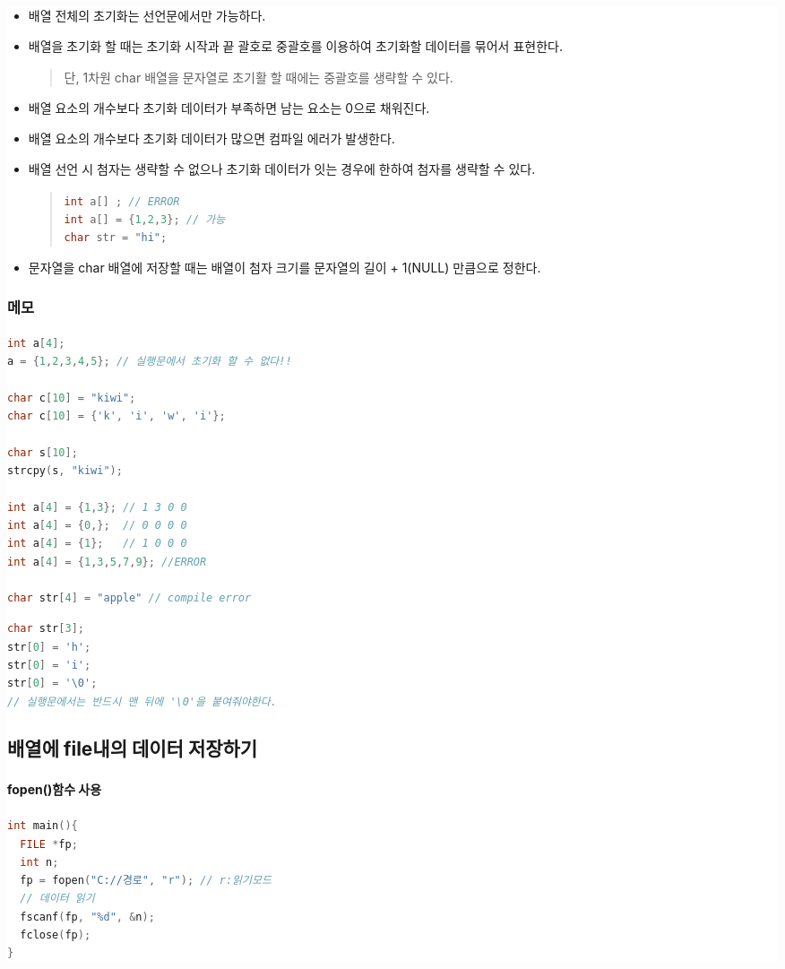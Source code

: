 * 배열 전체의 초기화는 선언문에서만 가능하다.

* 배열을 초기화 할 때는 초기화 시작과 끝 괄호로 중괄호를 이용하여 초기화할 데이터를 묶어서 표현한다.

  > 단, 1차원 char 배열을 문자열로 초기활 할 때에는 중괄호를 생략할 수 있다.

* 배열 요소의 개수보다 초기화 데이터가 부족하면 남는 요소는 0으로 채워진다.

* 배열 요소의 개수보다 초기화 데이터가 많으면 컴파일 에러가 발생한다.

* 배열 선언 시 첨자는 생략할 수 없으나 초기화 데이터가 잇는 경우에 한하여 첨자를 생략할 수 있다.

  > ```c
  > int a[] ; // ERROR
  > int a[] = {1,2,3}; // 가능 
  > char str = "hi";
  > ```

* 문자열을 char 배열에 저장할 때는 배열이 첨자 크기를 문자열의 길이 + 1(NULL) 만큼으로 정한다. 



### 메모

```c
int a[4];
a = {1,2,3,4,5}; // 실행문에서 초기화 할 수 없다!!

char c[10] = "kiwi";
char c[10] = {'k', 'i', 'w', 'i'};

char s[10];
strcpy(s, "kiwi");

int a[4] = {1,3}; // 1 3 0 0
int a[4] = {0,};  // 0 0 0 0
int a[4] = {1};   // 1 0 0 0
int a[4] = {1,3,5,7,9}; //ERROR

char str[4] = "apple" // compile error
```

```c
char str[3];
str[0] = 'h';
str[0] = 'i';
str[0] = '\0';
// 실행문에서는 반드시 맨 뒤에 '\0'을 붙여줘야한다.
```



## 배열에 file내의 데이터 저장하기

#### fopen()함수 사용

```c
int main(){
  FILE *fp;
  int n;
  fp = fopen("C://경로", "r"); // r:읽기모드
  // 데이터 읽기
  fscanf(fp, "%d", &n);
  fclose(fp);
}
```
